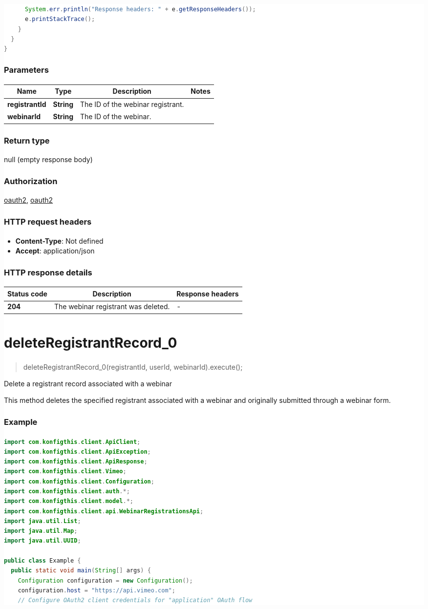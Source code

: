 ```java
      System.err.println("Response headers: " + e.getResponseHeaders());
      e.printStackTrace();
    }
  }
}

```

### Parameters

| Name | Type | Description  | Notes |
|------------- | ------------- | ------------- | -------------|
| **registrantId** | **String**| The ID of the webinar registrant. | |
| **webinarId** | **String**| The ID of the webinar. | |

### Return type

null (empty response body)

### Authorization

[oauth2](../README.md#oauth2), [oauth2](../README.md#oauth2)

### HTTP request headers

 - **Content-Type**: Not defined
 - **Accept**: application/json

### HTTP response details
| Status code | Description | Response headers |
|-------------|-------------|------------------|
| **204** | The webinar registrant was deleted. |  -  |

<a name="deleteRegistrantRecord_0"></a>
# **deleteRegistrantRecord_0**
> deleteRegistrantRecord_0(registrantId, userId, webinarId).execute();

Delete a registrant record associated with a webinar

This method deletes the specified registrant associated with a webinar and originally submitted through a webinar form.

### Example
```java
import com.konfigthis.client.ApiClient;
import com.konfigthis.client.ApiException;
import com.konfigthis.client.ApiResponse;
import com.konfigthis.client.Vimeo;
import com.konfigthis.client.Configuration;
import com.konfigthis.client.auth.*;
import com.konfigthis.client.model.*;
import com.konfigthis.client.api.WebinarRegistrationsApi;
import java.util.List;
import java.util.Map;
import java.util.UUID;

public class Example {
  public static void main(String[] args) {
    Configuration configuration = new Configuration();
    configuration.host = "https://api.vimeo.com";
    // Configure OAuth2 client credentials for "application" OAuth flow
```